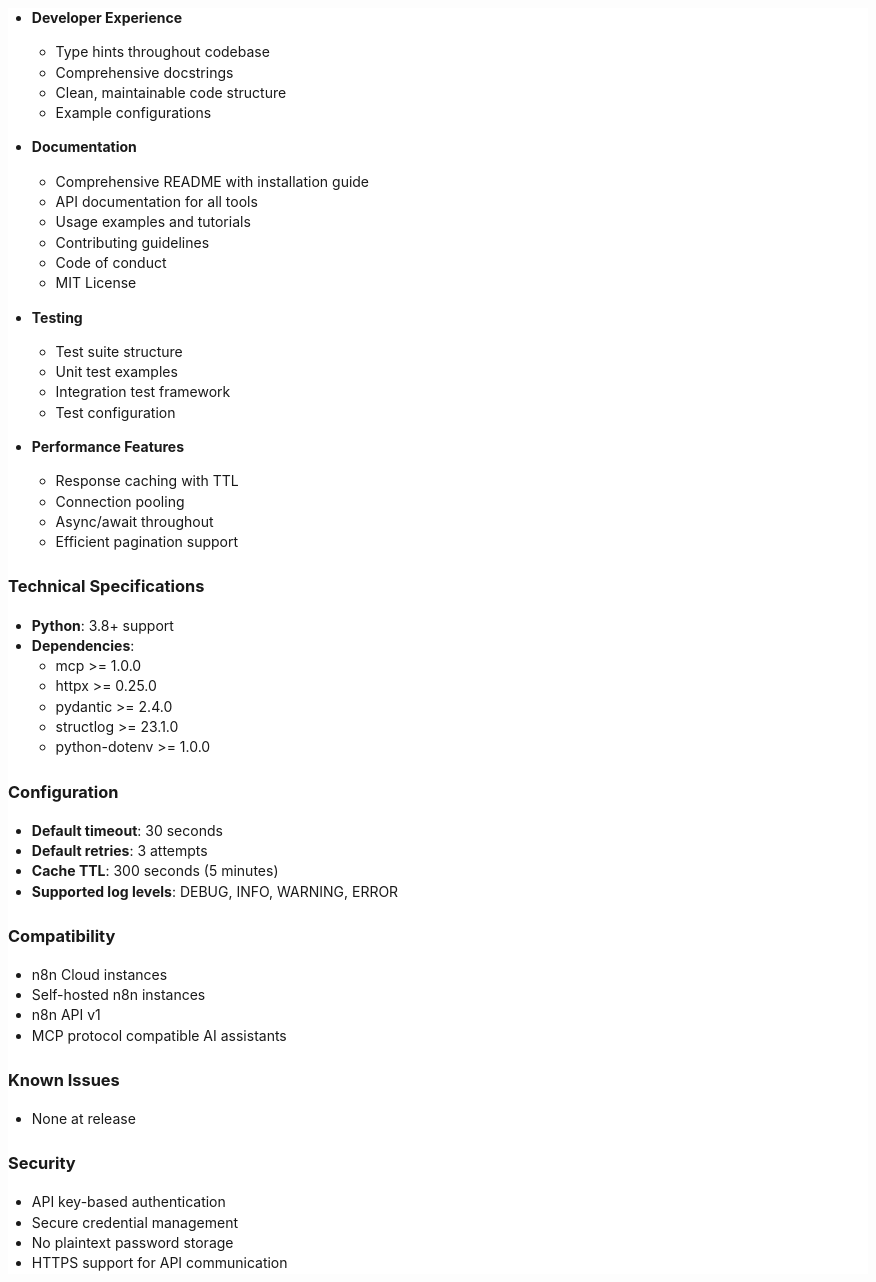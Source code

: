- **Developer Experience**
  - Type hints throughout codebase
  - Comprehensive docstrings
  - Clean, maintainable code structure
  - Example configurations
  
- **Documentation**
  - Comprehensive README with installation guide
  - API documentation for all tools
  - Usage examples and tutorials
  - Contributing guidelines
  - Code of conduct
  - MIT License
  
- **Testing**
  - Test suite structure
  - Unit test examples
  - Integration test framework
  - Test configuration
  
- **Performance Features**
  - Response caching with TTL
  - Connection pooling
  - Async/await throughout
  - Efficient pagination support

### Technical Specifications
- **Python**: 3.8+ support
- **Dependencies**:
  - mcp >= 1.0.0
  - httpx >= 0.25.0
  - pydantic >= 2.4.0
  - structlog >= 23.1.0
  - python-dotenv >= 1.0.0

### Configuration
- **Default timeout**: 30 seconds
- **Default retries**: 3 attempts
- **Cache TTL**: 300 seconds (5 minutes)
- **Supported log levels**: DEBUG, INFO, WARNING, ERROR

### Compatibility
- n8n Cloud instances
- Self-hosted n8n instances
- n8n API v1
- MCP protocol compatible AI assistants

### Known Issues
- None at release

### Security
- API key-based authentication
- Secure credential management
- No plaintext password storage
- HTTPS support for API communication

